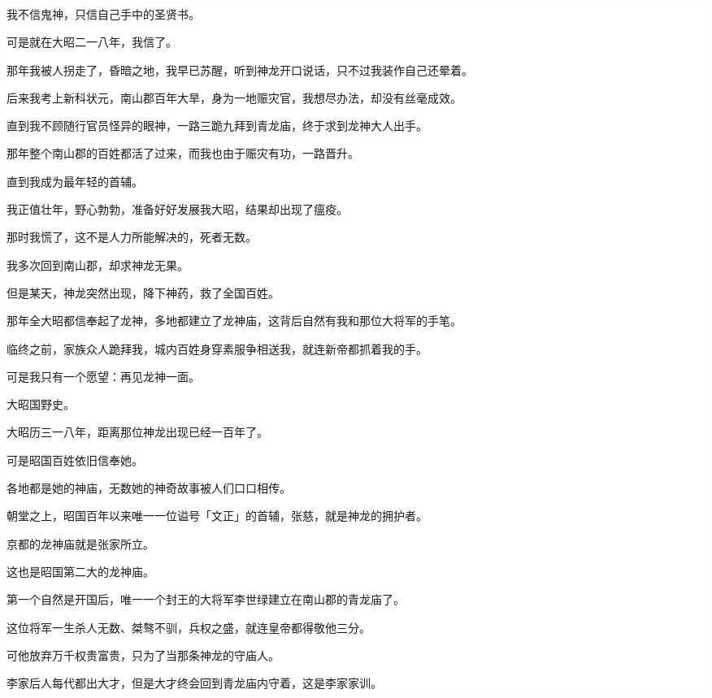 我不信鬼神，只信自己手中的圣贤书。


可是就在大昭二一八年，我信了。


那年我被人拐走了，昏暗之地，我早已苏醒，听到神龙开口说话，只不过我装作自己还晕着。


后来我考上新科状元，南山郡百年大旱，身为一地赈灾官，我想尽办法，却没有丝毫成效。


直到我不顾随行官员怪异的眼神，一路三跪九拜到青龙庙，终于求到龙神大人出手。


那年整个南山郡的百姓都活了过来，而我也由于赈灾有功，一路晋升。


直到我成为最年轻的首辅。


我正值壮年，野心勃勃，准备好好发展我大昭，结果却出现了瘟疫。


那时我慌了，这不是人力所能解决的，死者无数。


我多次回到南山郡，却求神龙无果。


但是某天，神龙突然出现，降下神药，救了全国百姓。


那年全大昭都信奉起了龙神，多地都建立了龙神庙，这背后自然有我和那位大将军的手笔。


临终之前，家族众人跪拜我，城内百姓身穿素服争相送我，就连新帝都抓着我的手。


可是我只有一个愿望：再见龙神一面。


大昭国野史。


大昭历三一八年，距离那位神龙出现已经一百年了。


可是昭国百姓依旧信奉她。


各地都是她的神庙，无数她的神奇故事被人们口口相传。


朝堂之上，昭国百年以来唯一一位谥号「文正」的首辅，张慈，就是神龙的拥护者。


京都的龙神庙就是张家所立。


这也是昭国第二大的龙神庙。


第一个自然是开国后，唯一一个封王的大将军李世绿建立在南山郡的青龙庙了。


这位将军一生杀人无数、桀骜不驯，兵权之盛，就连皇帝都得敬他三分。


可他放弃万千权贵富贵，只为了当那条神龙的守庙人。


李家后人每代都出大才，但是大才终会回到青龙庙内守着，这是李家家训。
